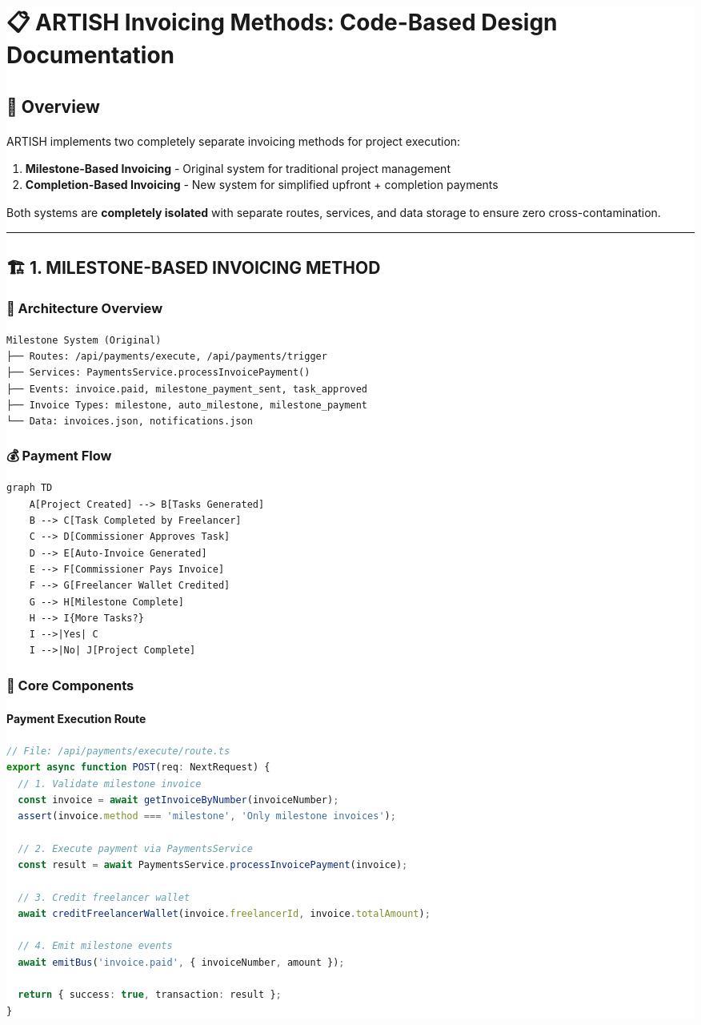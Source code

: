 # 📋 **ARTISH Invoicing Methods: Code-Based Design Documentation**

## 🎯 **Overview**

ARTISH implements two completely separate invoicing methods for project execution:

1. **Milestone-Based Invoicing** - Original system for traditional project management
2. **Completion-Based Invoicing** - New system for simplified upfront + completion payments

Both systems are **completely isolated** with separate routes, services, and data storage to ensure zero cross-contamination.

---

## 🏗️ **1. MILESTONE-BASED INVOICING METHOD**

### **📁 Architecture Overview**
```
Milestone System (Original)
├── Routes: /api/payments/execute, /api/payments/trigger
├── Services: PaymentsService.processInvoicePayment()
├── Events: invoice.paid, milestone_payment_sent, task_approved
├── Invoice Types: milestone, auto_milestone, milestone_payment
└── Data: invoices.json, notifications.json
```

### **💰 Payment Flow**
```mermaid
graph TD
    A[Project Created] --> B[Tasks Generated]
    B --> C[Task Completed by Freelancer]
    C --> D[Commissioner Approves Task]
    D --> E[Auto-Invoice Generated]
    E --> F[Commissioner Pays Invoice]
    F --> G[Freelancer Wallet Credited]
    G --> H[Milestone Complete]
    H --> I{More Tasks?}
    I -->|Yes| C
    I -->|No| J[Project Complete]
```

### **🔧 Core Components**

#### **Payment Execution Route**
```typescript
// File: /api/payments/execute/route.ts
export async function POST(req: NextRequest) {
  // 1. Validate milestone invoice
  const invoice = await getInvoiceByNumber(invoiceNumber);
  assert(invoice.method === 'milestone', 'Only milestone invoices');
  
  // 2. Execute payment via PaymentsService
  const result = await PaymentsService.processInvoicePayment(invoice);
  
  // 3. Credit freelancer wallet
  await creditFreelancerWallet(invoice.freelancerId, invoice.totalAmount);
  
  // 4. Emit milestone events
  await emitBus('invoice.paid', { invoiceNumber, amount });
  
  return { success: true, transaction: result };
}
```